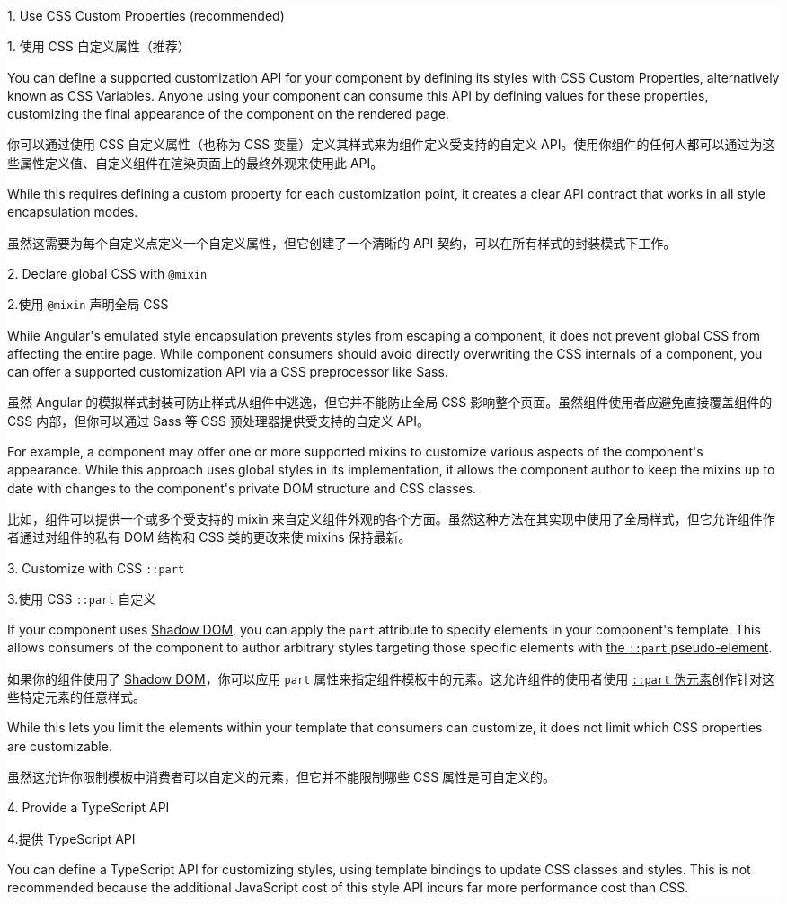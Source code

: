 1\. Use CSS Custom Properties \(recommended\)

1\. 使用 CSS 自定义属性（推荐）

You can define a supported customization API for your component by defining its styles with CSS Custom Properties, alternatively known as CSS Variables.
Anyone using your component can consume this API by defining values for these properties, customizing the final appearance of the component on the rendered page.

你可以通过使用 CSS 自定义属性（也称为 CSS 变量）定义其样式来为组件定义受支持的自定义 API。使用你组件的任何人都可以通过为这些属性定义值、自定义组件在渲染页面上的最终外观来使用此 API。

While this requires defining a custom property for each customization point, it creates a clear API contract that works in all style encapsulation modes.

虽然这需要为每个自定义点定义一个自定义属性，但它创建了一个清晰的 API 契约，可以在所有样式的封装模式下工作。

2\. Declare global CSS with `@mixin`

2.使用 `@mixin` 声明全局 CSS

While Angular's emulated style encapsulation prevents styles from escaping a component, it does not prevent global CSS from affecting the entire page.
While component consumers should avoid directly overwriting the CSS internals of a component, you can offer a supported customization API via a CSS preprocessor like Sass.

虽然 Angular 的模拟样式封装可防止样式从组件中逃逸，但它并不能防止全局 CSS 影响整个页面。虽然组件使用者应避免直接覆盖组件的 CSS 内部，但你可以通过 Sass 等 CSS 预处理器提供受支持的自定义 API。

For example, a component may offer one or more supported mixins to customize various aspects of the component's appearance.
While this approach uses global styles in its implementation, it allows the component author to keep the mixins up to date with changes to the component's private DOM structure and CSS classes.

比如，组件可以提供一个或多个受支持的 mixin 来自定义组件外观的各个方面。虽然这种方法在其实现中使用了全局样式，但它允许组件作者通过对组件的私有 DOM 结构和 CSS 类的更改来使 mixins 保持最新。

3\. Customize with CSS `::part`

3.使用 CSS `::part` 自定义

If your component uses [Shadow DOM](https://developer.mozilla.org/docs/Web/Web_Components/Using_shadow_DOM), you can apply the `part` attribute to specify elements in your component's template.
This allows consumers of the component to author arbitrary styles targeting those specific elements with [the `::part` pseudo-element](https://developer.mozilla.org/docs/Web/CSS/::part).

如果你的组件使用了 [Shadow DOM](https://developer.mozilla.org/docs/Web/Web_Components/Using_shadow_DOM)，你可以应用 `part` 属性来指定组件模板中的元素。这允许组件的使用者使用 [`::part` 伪元素](https://developer.mozilla.org/docs/Web/CSS/::part)创作针对这些特定元素的任意样式。

While this lets you limit the elements within your template that consumers can customize, it does not limit which CSS properties are customizable.

虽然这允许你限制模板中消费者可以自定义的元素，但它并不能限制哪些 CSS 属性是可自定义的。

4\. Provide a TypeScript API

4.提供 TypeScript API

You can define a TypeScript API for customizing styles, using template bindings to update CSS classes and styles.
This is not recommended because the additional JavaScript cost of this style API incurs far more performance cost than CSS.
